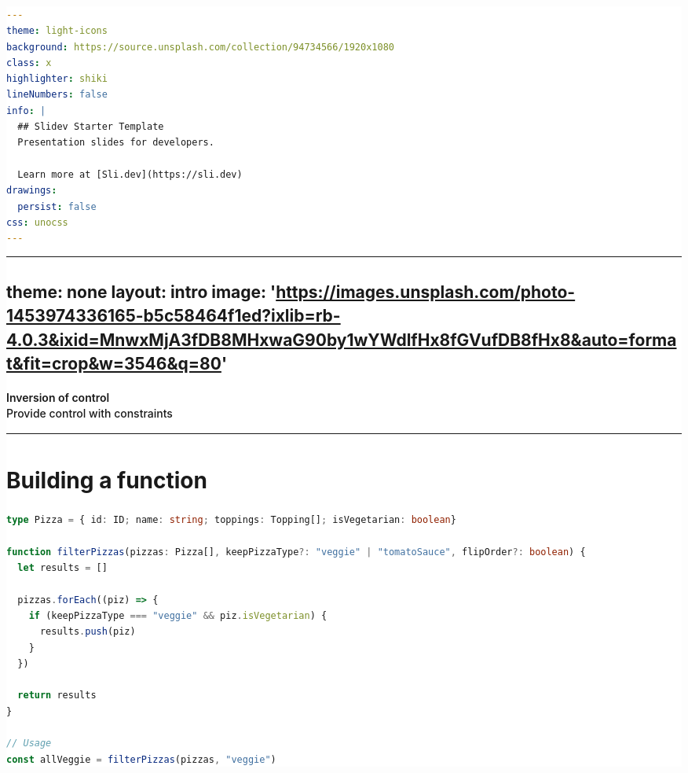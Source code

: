 ```yaml
---
theme: light-icons
background: https://source.unsplash.com/collection/94734566/1920x1080
class: x
highlighter: shiki
lineNumbers: false
info: |
  ## Slidev Starter Template
  Presentation slides for developers.

  Learn more at [Sli.dev](https://sli.dev)
drawings:
  persist: false
css: unocss
---
```


<style>
h1 {
  @apply text-transparent bg-clip-text bg-gradient-to-r from-red-500 to-blue-700;
}
</style>

---
theme: none
layout: intro
image: 'https://images.unsplash.com/photo-1453974336165-b5c58464f1ed?ixlib=rb-4.0.3&ixid=MnwxMjA3fDB8MHxwaG90by1wYWdlfHx8fGVufDB8fHx8&auto=format&fit=crop&w=3546&q=80'
---

  <div class="mb-4 absolute bottom-4 left-12">
    <div class="text-8xl text-white text-opacity-60" style="font-weight:600;" >
      Inversion of control
    </div> 
      <span class="text-5xl text-primary-lighter text-opacity-80" style="font-weight:500;" >
      Provide control with constraints
    </span>
  </div>


---

# Building a function


```ts {all|1|3||4|6|7-9|12|all|15-16}
type Pizza = { id: ID; name: string; toppings: Topping[]; isVegetarian: boolean}

function filterPizzas(pizzas: Pizza[], keepPizzaType?: "veggie" | "tomatoSauce", flipOrder?: boolean) {
  let results = []

  pizzas.forEach((piz) => {
    if (keepPizzaType === "veggie" && piz.isVegetarian) {
      results.push(piz)
    }
  })

  return results
}

// Usage
const allVeggie = filterPizzas(pizzas, "veggie")
```
